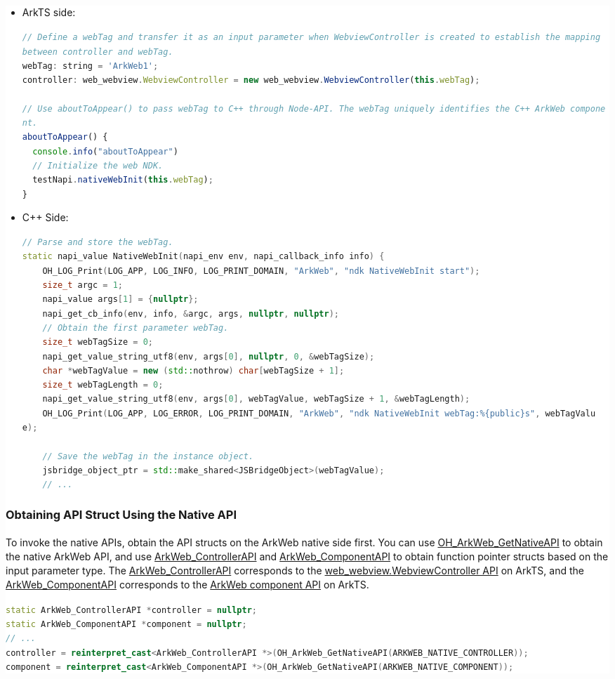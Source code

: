 * ArkTS side:

  ```js
  // Define a webTag and transfer it as an input parameter when WebviewController is created to establish the mapping between controller and webTag.
  webTag: string = 'ArkWeb1';
  controller: web_webview.WebviewController = new web_webview.WebviewController(this.webTag);

  // Use aboutToAppear() to pass webTag to C++ through Node-API. The webTag uniquely identifies the C++ ArkWeb component.
  aboutToAppear() {
    console.info("aboutToAppear")
    // Initialize the web NDK.
    testNapi.nativeWebInit(this.webTag);
  }
  ```

* C++ Side:

  ```c++
  // Parse and store the webTag.
  static napi_value NativeWebInit(napi_env env, napi_callback_info info) {
      OH_LOG_Print(LOG_APP, LOG_INFO, LOG_PRINT_DOMAIN, "ArkWeb", "ndk NativeWebInit start");
      size_t argc = 1;
      napi_value args[1] = {nullptr};
      napi_get_cb_info(env, info, &argc, args, nullptr, nullptr);
      // Obtain the first parameter webTag.
      size_t webTagSize = 0;
      napi_get_value_string_utf8(env, args[0], nullptr, 0, &webTagSize);
      char *webTagValue = new (std::nothrow) char[webTagSize + 1];
      size_t webTagLength = 0;
      napi_get_value_string_utf8(env, args[0], webTagValue, webTagSize + 1, &webTagLength);
      OH_LOG_Print(LOG_APP, LOG_ERROR, LOG_PRINT_DOMAIN, "ArkWeb", "ndk NativeWebInit webTag:%{public}s", webTagValue);

      // Save the webTag in the instance object.
      jsbridge_object_ptr = std::make_shared<JSBridgeObject>(webTagValue);
      // ...
  ```

### Obtaining API Struct Using the Native API

To invoke the native APIs, obtain the API structs on the ArkWeb native side first. You can use [OH_ArkWeb_GetNativeAPI](../reference/apis-arkweb/_web.md#oh_arkweb_getnativeapi()) to obtain the native ArkWeb API, and use [ArkWeb_ControllerAPI](../reference/apis-arkweb/_ark_web___controller_a_p_i.md#arkweb_controllerapi) and [ArkWeb_ComponentAPI](../reference/apis-arkweb/_ark_web___component_a_p_i.md#arkweb_componentapi) to obtain function pointer structs based on the input parameter type. The [ArkWeb_ControllerAPI](../reference/apis-arkweb/_ark_web___controller_a_p_i.md#arkweb_controllerapi) corresponds to the [web_webview.WebviewController API](../reference/apis-arkweb/js-apis-webview.md) on ArkTS, and the [ArkWeb_ComponentAPI](../reference/apis-arkweb/_ark_web___component_a_p_i.md#arkweb_componentapi) corresponds to the [ArkWeb component API](../reference/apis-arkweb/ts-basic-components-web.md) on ArkTS.

  ```c++
  static ArkWeb_ControllerAPI *controller = nullptr;
  static ArkWeb_ComponentAPI *component = nullptr;
  // ...
  controller = reinterpret_cast<ArkWeb_ControllerAPI *>(OH_ArkWeb_GetNativeAPI(ARKWEB_NATIVE_CONTROLLER));
  component = reinterpret_cast<ArkWeb_ComponentAPI *>(OH_ArkWeb_GetNativeAPI(ARKWEB_NATIVE_COMPONENT));
  ```
